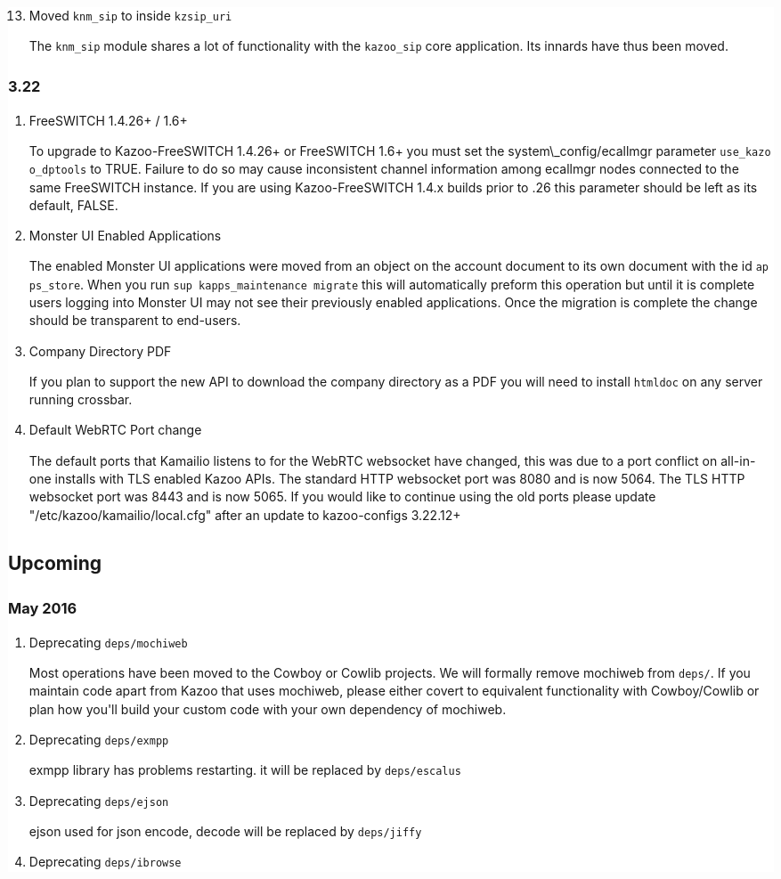 13. Moved `knm_sip` to inside `kzsip_uri`

    The `knm_sip` module shares a lot of functionality with the `kazoo_sip` core application. Its innards have thus been moved.


### 3.22

1.  FreeSWITCH 1.4.26+ / 1.6+

    To upgrade to Kazoo-FreeSWITCH 1.4.26+ or FreeSWITCH 1.6+ you must set the system\\\_config/ecallmgr parameter `use_kazoo_dptools` to TRUE. Failure to do so may cause inconsistent channel information among ecallmgr nodes connected to the same FreeSWITCH instance. If you are using Kazoo-FreeSWITCH 1.4.x builds prior to .26 this parameter should be left as its default, FALSE.

2.  Monster UI Enabled Applications

    The enabled Monster UI applications were moved from an object on the account document to its own document with the id `apps_store`. When you run `sup kapps_maintenance migrate` this will automatically preform this operation but until it is complete users logging into Monster UI may not see their previously enabled applications. Once the migration is complete the change should be transparent to end-users.

3.  Company Directory PDF

    If you plan to support the new API to download the company directory as a PDF you will need to install `htmldoc` on any server running crossbar.

4.  Default WebRTC Port change

    The default ports that Kamailio listens to for the WebRTC websocket have changed, this was due to a port conflict on all-in-one installs with TLS enabled Kazoo APIs. The standard HTTP websocket port was 8080 and is now 5064. The TLS HTTP websocket port was 8443 and is now 5065. If you would like to continue using the old ports please update "/etc/kazoo/kamailio/local.cfg" after an update to kazoo-configs 3.22.12+


## Upcoming


### May 2016

1.  Deprecating `deps/mochiweb`

    Most operations have been moved to the Cowboy or Cowlib projects. We will formally remove mochiweb from `deps/`. If you maintain code apart from Kazoo that uses mochiweb, please either covert to equivalent functionality with Cowboy/Cowlib or plan how you'll build your custom code with your own dependency of mochiweb.

2.  Deprecating `deps/exmpp`

    exmpp library has problems restarting. it will be replaced by `deps/escalus`

3.  Deprecating `deps/ejson`

    ejson used for json encode, decode will be replaced by `deps/jiffy`

4.  Deprecating `deps/ibrowse`
